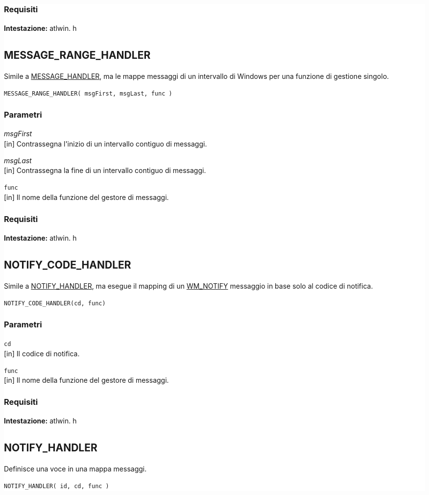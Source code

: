 ### <a name="requirements"></a>Requisiti  
 **Intestazione:** atlwin. h   
  
##  <a name="a-namemessagerangehandlera--messagerangehandler"></a><a name="message_range_handler"></a>MESSAGE_RANGE_HANDLER  
 Simile a [MESSAGE_HANDLER](#message_handler), ma le mappe messaggi di un intervallo di Windows per una funzione di gestione singolo.  
  
```
MESSAGE_RANGE_HANDLER( msgFirst, msgLast, func )
```  
  
### <a name="parameters"></a>Parametri  
 *msgFirst*  
 [in] Contrassegna l'inizio di un intervallo contiguo di messaggi.  
  
 *msgLast*  
 [in] Contrassegna la fine di un intervallo contiguo di messaggi.  
  
 `func`  
 [in] Il nome della funzione del gestore di messaggi.  
  
### <a name="requirements"></a>Requisiti  
 **Intestazione:** atlwin. h   
  
##  <a name="a-namenotifycodehandlera--notifycodehandler"></a><a name="notify_code_handler"></a>NOTIFY_CODE_HANDLER  
 Simile a [NOTIFY_HANDLER](#notify_handler), ma esegue il mapping di un [WM_NOTIFY](http://msdn.microsoft.com/library/windows/desktop/bb775583) messaggio in base solo al codice di notifica.  
  
```
NOTIFY_CODE_HANDLER(cd, func)
```  
  
### <a name="parameters"></a>Parametri  
 `cd`  
 [in] Il codice di notifica.  
  
 `func`  
 [in] Il nome della funzione del gestore di messaggi.  
  
### <a name="requirements"></a>Requisiti  
 **Intestazione:** atlwin. h   
  
##  <a name="a-namenotifyhandlera--notifyhandler"></a><a name="notify_handler"></a>NOTIFY_HANDLER  
 Definisce una voce in una mappa messaggi.  
  
```
NOTIFY_HANDLER( id, cd, func )
```  
  
